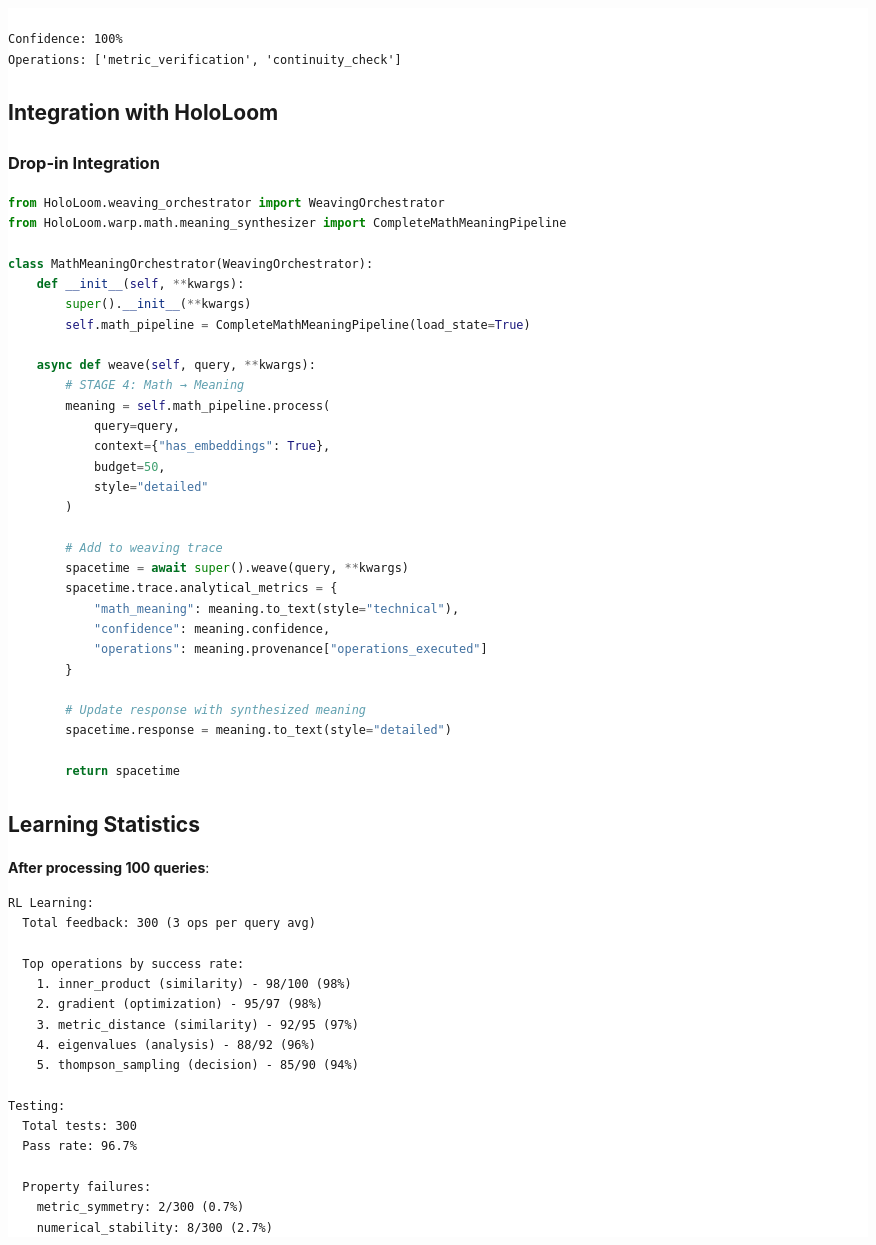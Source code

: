 ```

Confidence: 100%
Operations: ['metric_verification', 'continuity_check']
```

## Integration with HoloLoom

### Drop-in Integration

```python
from HoloLoom.weaving_orchestrator import WeavingOrchestrator
from HoloLoom.warp.math.meaning_synthesizer import CompleteMathMeaningPipeline

class MathMeaningOrchestrator(WeavingOrchestrator):
    def __init__(self, **kwargs):
        super().__init__(**kwargs)
        self.math_pipeline = CompleteMathMeaningPipeline(load_state=True)

    async def weave(self, query, **kwargs):
        # STAGE 4: Math → Meaning
        meaning = self.math_pipeline.process(
            query=query,
            context={"has_embeddings": True},
            budget=50,
            style="detailed"
        )

        # Add to weaving trace
        spacetime = await super().weave(query, **kwargs)
        spacetime.trace.analytical_metrics = {
            "math_meaning": meaning.to_text(style="technical"),
            "confidence": meaning.confidence,
            "operations": meaning.provenance["operations_executed"]
        }

        # Update response with synthesized meaning
        spacetime.response = meaning.to_text(style="detailed")

        return spacetime
```

## Learning Statistics

**After processing 100 queries**:

```
RL Learning:
  Total feedback: 300 (3 ops per query avg)

  Top operations by success rate:
    1. inner_product (similarity) - 98/100 (98%)
    2. gradient (optimization) - 95/97 (98%)
    3. metric_distance (similarity) - 92/95 (97%)
    4. eigenvalues (analysis) - 88/92 (96%)
    5. thompson_sampling (decision) - 85/90 (94%)

Testing:
  Total tests: 300
  Pass rate: 96.7%

  Property failures:
    metric_symmetry: 2/300 (0.7%)
    numerical_stability: 8/300 (2.7%)
```